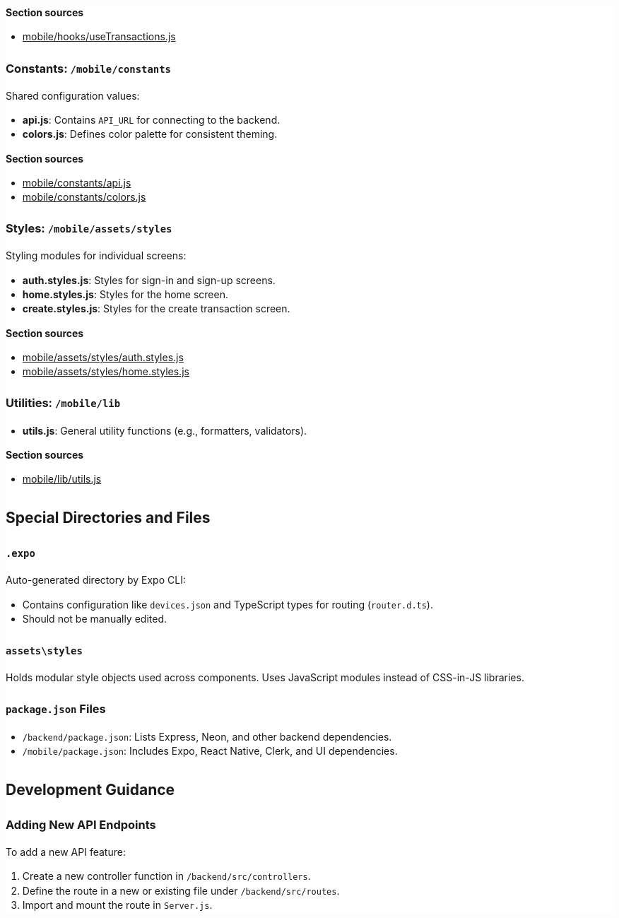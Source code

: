 **Section sources**
- [mobile/hooks/useTransactions.js](file://mobile/hooks/useTransactions.js#L1-L30)

### Constants: `/mobile/constants`
Shared configuration values:
- **api.js**: Contains `API_URL` for connecting to the backend.
- **colors.js**: Defines color palette for consistent theming.

**Section sources**
- [mobile/constants/api.js](file://mobile/constants/api.js#L1-L5)
- [mobile/constants/colors.js](file://mobile/constants/colors.js#L1-L10)

### Styles: `/mobile/assets/styles`
Styling modules for individual screens:
- **auth.styles.js**: Styles for sign-in and sign-up screens.
- **home.styles.js**: Styles for the home screen.
- **create.styles.js**: Styles for the create transaction screen.

**Section sources**
- [mobile/assets/styles/auth.styles.js](file://mobile/assets/styles/auth.styles.js#L1-L25)
- [mobile/assets/styles/home.styles.js](file://mobile/assets/styles/home.styles.js#L1-L30)

### Utilities: `/mobile/lib`
- **utils.js**: General utility functions (e.g., formatters, validators).

**Section sources**
- [mobile/lib/utils.js](file://mobile/lib/utils.js#L1-L20)

## Special Directories and Files

### `.expo`
Auto-generated directory by Expo CLI:
- Contains configuration like `devices.json` and TypeScript types for routing (`router.d.ts`).
- Should not be manually edited.

### `assets\styles`
Holds modular style objects used across components. Uses JavaScript modules instead of CSS-in-JS libraries.

### `package.json` Files
- `/backend/package.json`: Lists Express, Neon, and other backend dependencies.
- `/mobile/package.json`: Includes Expo, React Native, Clerk, and UI dependencies.

## Development Guidance

### Adding New API Endpoints
To add a new API feature:
1. Create a new controller function in `/backend/src/controllers`.
2. Define the route in a new or existing file under `/backend/src/routes`.
3. Import and mount the route in `Server.js`.
